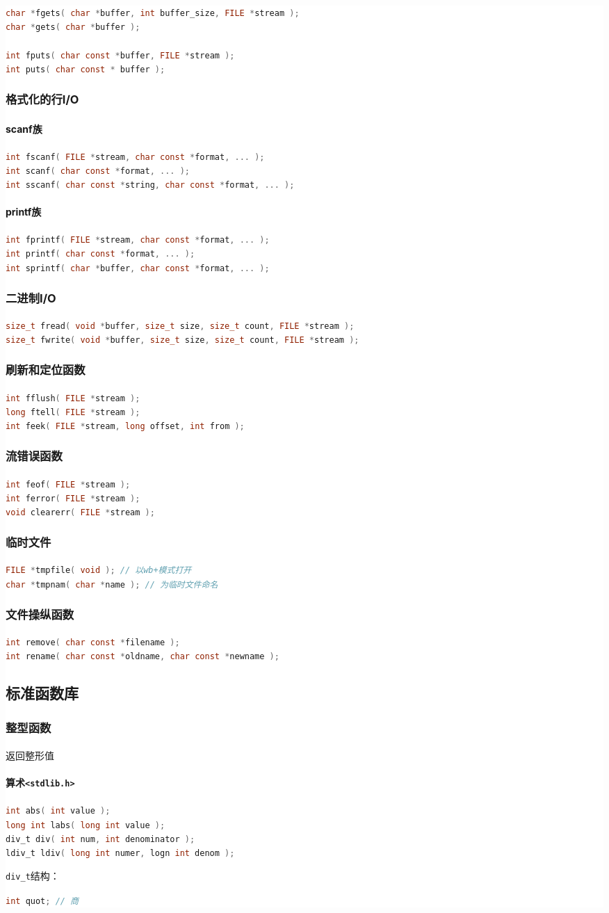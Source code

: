 ```c
char *fgets( char *buffer, int buffer_size, FILE *stream );
char *gets( char *buffer );

int fputs( char const *buffer, FILE *stream );
int puts( char const * buffer );
```
### 格式化的行I/O
#### scanf族
```c
int fscanf( FILE *stream, char const *format, ... );
int scanf( char const *format, ... );
int sscanf( char const *string, char const *format, ... );
```
#### printf族
 ```c
 int fprintf( FILE *stream, char const *format, ... );
 int printf( char const *format, ... );
 int sprintf( char *buffer, char const *format, ... );
 ```
 ### 二进制I/O
 ```c
 size_t fread( void *buffer, size_t size, size_t count, FILE *stream );
 size_t fwrite( void *buffer, size_t size, size_t count, FILE *stream );
 ```
 ### 刷新和定位函数
 ```c
 int fflush( FILE *stream );
 long ftell( FILE *stream );
 int feek( FILE *stream, long offset, int from );
 ```
 ### 流错误函数
 ```c
 int feof( FILE *stream );
 int ferror( FILE *stream );
 void clearerr( FILE *stream );
 ```
 ### 临时文件
 ```c
 FILE *tmpfile( void ); // 以wb+模式打开
 char *tmpnam( char *name ); // 为临时文件命名
 ```
 ### 文件操纵函数
 ```c
 int remove( char const *filename );
 int rename( char const *oldname, char const *newname );
 ```
 ## 标准函数库
 ### 整型函数
 返回整形值
 #### 算术`<stdlib.h>`
 ```c
 int abs( int value );
 long int labs( long int value );
 div_t div( int num, int denominator );
 ldiv_t ldiv( long int numer, logn int denom );
 ```
 `div_t`结构：
 ```c
 int quot; // 商
 ```